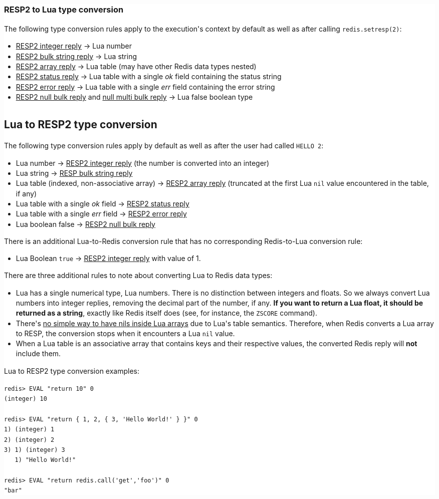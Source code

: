 ### RESP2 to Lua type conversion

The following type conversion rules apply to the execution's context by default as well as after calling `redis.setresp(2)`:

* [RESP2 integer reply](/topics/protocol#resp-integers) -> Lua number
* [RESP2 bulk string reply](/topics/protocol#resp-bulk-strings) -> Lua string
* [RESP2 array reply](/topics/protocol#resp-arrays) -> Lua table (may have other Redis data types nested)
* [RESP2 status reply](/topics/protocol#resp-simple-strings) -> Lua table with a single _ok_ field containing the status string
* [RESP2 error reply](/topics/protocol#resp-errors) -> Lua table with a single _err_ field containing the error string
* [RESP2 null bulk reply](/topics/protocol#null-elements-in-arrays) and [null multi bulk reply](/topics/protocol#resp-arrays) -> Lua false boolean type

## Lua to RESP2 type conversion

The following type conversion rules apply by default as well as after the user had called `HELLO 2`:

* Lua number -> [RESP2 integer reply](/topics/protocol#resp-integers) (the number is converted into an integer)
* Lua string -> [RESP bulk string reply](/topics/protocol#resp-bulk-strings)
* Lua table (indexed, non-associative array) -> [RESP2 array reply](/topics/protocol#resp-arrays) (truncated at the first Lua `nil` value encountered in the table, if any)
* Lua table with a single _ok_ field -> [RESP2 status reply](/topics/protocol#resp-simple-strings)
* Lua table with a single _err_ field -> [RESP2 error reply](/topics/protocol#resp-errors)
* Lua boolean false -> [RESP2 null bulk reply](/topics/protocol#null-elements-in-arrays)

There is an additional Lua-to-Redis conversion rule that has no corresponding Redis-to-Lua conversion rule:

* Lua Boolean `true` -> [RESP2 integer reply](/topics/protocol#resp-integers) with value of 1.

There are three additional rules to note about converting Lua to Redis data types:

* Lua has a single numerical type, Lua numbers. 
  There is no distinction between integers and floats.
  So we always convert Lua numbers into integer replies, removing the decimal part of the number, if any.
  **If you want to return a Lua float, it should be returned as a string**,
  exactly like Redis itself does (see, for instance, the `ZSCORE` command).
* There's [no simple way to have nils inside Lua arrays](http://www.lua.org/pil/19.1.html) due 
  to Lua's table semantics.
  Therefore, when Redis converts a Lua array to RESP, the conversion stops when it encounters a Lua `nil` value.
* When a Lua table is an associative array that contains keys and their respective values, the converted Redis reply will **not** include them.

Lua to RESP2 type conversion examples:

```
redis> EVAL "return 10" 0
(integer) 10

redis> EVAL "return { 1, 2, { 3, 'Hello World!' } }" 0
1) (integer) 1
2) (integer) 2
3) 1) (integer) 3
   1) "Hello World!"

redis> EVAL "return redis.call('get','foo')" 0
"bar"
```
